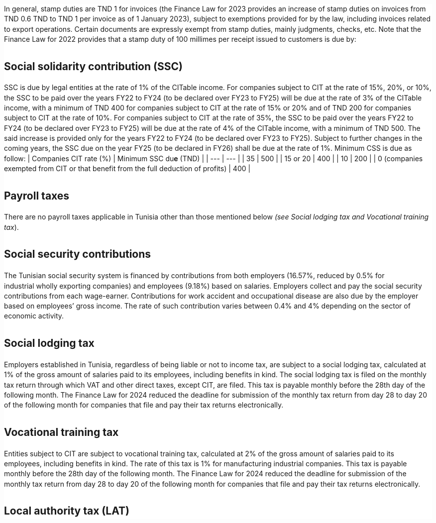 In general, stamp duties are TND 1 for invoices (the Finance Law for 2023 provides an increase of stamp duties on invoices from TND 0.6 TND to TND 1 per invoice as of 1 January 2023), subject to exemptions provided for by the law, including invoices related to export operations.
Certain documents are expressly exempt from stamp duties, mainly judgments, checks, etc.
Note that the Finance Law for 2022 provides that a stamp duty of 100 millimes per receipt issued to customers is due by:
## Social solidarity contribution (SSC)
SSC is due by legal entities at the rate of 1% of the CITable income.
For companies subject to CIT at the rate of 15%, 20%, or 10%, the SSC to be paid over the years FY22 to FY24 (to be declared over FY23 to FY25) will be due at the rate of 3% of the CITable income, with a minimum of TND 400 for companies subject to CIT at the rate of 15% or 20% and of TND 200 for companies subject to CIT at the rate of 10%.
For companies subject to CIT at the rate of 35%, the SSC to be paid over the years FY22 to FY24 (to be declared over FY23 to FY25) will be due at the rate of 4% of the CITable income, with a minimum of TND 500.
The said increase is provided only for the years FY22 to FY24 (to be declared over FY23 to FY25). Subject to further changes in the coming years, the SSC due on the year FY25 (to be declared in FY26) shall be due at the rate of 1%.
Minimum CSS is due as follow:
| Companies CIT rate (%) | Minimum SSC du**e** (TND) |
| --- | --- |
| 35 | 500 |
| 15 or 20 | 400 |
| 10 | 200 |
| 0 (companies exempted from CIT or that benefit from the full deduction of profits) | 400 |
## Payroll taxes
There are no payroll taxes applicable in Tunisia other than those mentioned below *(see Social lodging tax and Vocational training tax*).
## Social security contributions
The Tunisian social security system is financed by contributions from both employers (16.57%, reduced by 0.5% for industrial wholly exporting companies) and employees (9.18%) based on salaries. Employers collect and pay the social security contributions from each wage-earner.
Contributions for work accident and occupational disease are also due by the employer based on employees’ gross income. The rate of such contribution varies between 0.4% and 4% depending on the sector of economic activity.
## Social lodging tax
Employers established in Tunisia, regardless of being liable or not to income tax, are subject to a social lodging tax, calculated at 1% of the gross amount of salaries paid to its employees, including benefits in kind.
The social lodging tax is filed on the monthly tax return through which VAT and other direct taxes, except CIT, are filed.
This tax is payable monthly before the 28th day of the following month.
The Finance Law for 2024 reduced the deadline for submission of the monthly tax return from day 28 to day 20 of the following month for companies that file and pay their tax returns electronically.
## Vocational training tax
Entities subject to CIT are subject to vocational training tax, calculated at 2% of the gross amount of salaries paid to its employees, including benefits in kind. The rate of this tax is 1% for manufacturing industrial companies.
This tax is payable monthly before the 28th day of the following month.
The Finance Law for 2024 reduced the deadline for submission of the monthly tax return from day 28 to day 20 of the following month for companies that file and pay their tax returns electronically.
## Local authority tax (LAT)